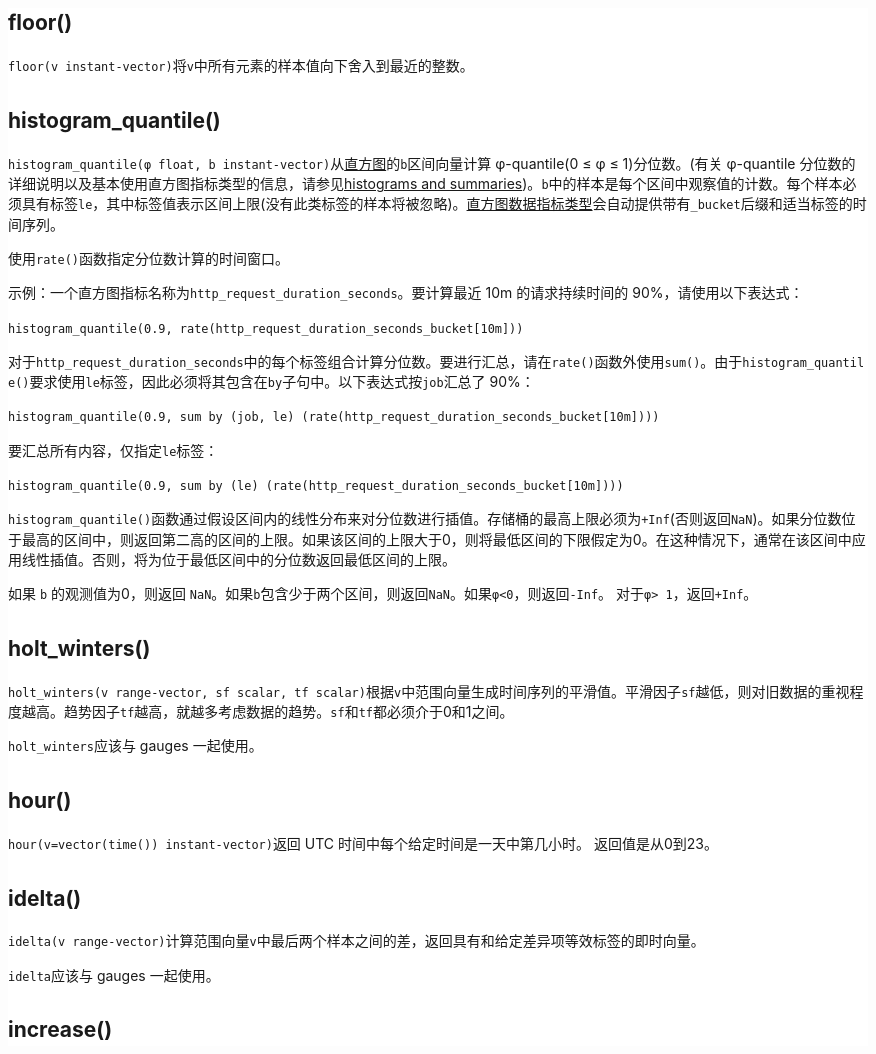## floor\(\)

`floor(v instant-vector)`将`v`中所有元素的样本值向下舍入到最近的整数。

## histogram\_quantile\(\)

`histogram_quantile(φ float, b instant-vector)`从[直方图](../../concepts/metric_types.md#histogram)的`b`区间向量计算 φ-quantile\(0 ≤ φ ≤ 1\)分位数。\(有关 φ-quantile 分位数的详细说明以及基本使用直方图指标类型的信息，请参见[histograms and summaries](../../practices/histograms.md)\)。`b`中的样本是每个区间中观察值的计数。每个样本必须具有标签`le`，其中标签值表示区间上限\(没有此类标签的样本将被忽略\)。[直方图数据指标类型](../../concepts/metric_types.md#histogram)会自动提供带有`_bucket`后缀和适当标签的时间序列。

使用`rate()`函数指定分位数计算的时间窗口。

示例：一个直方图指标名称为`http_request_duration_seconds`。要计算最近 10m 的请求持续时间的 90%，请使用以下表达式：

```text
histogram_quantile(0.9, rate(http_request_duration_seconds_bucket[10m]))
```

对于`http_request_duration_seconds`中的每个标签组合计算分位数。要进行汇总，请在`rate()`函数外使用`sum()`。由于`histogram_quantile()`要求使用`le`标签，因此必须将其包含在`by`子句中。以下表达式按`job`汇总了 90%：

```text
histogram_quantile(0.9, sum by (job, le) (rate(http_request_duration_seconds_bucket[10m])))
```

要汇总所有内容，仅指定`le`标签：

```text
histogram_quantile(0.9, sum by (le) (rate(http_request_duration_seconds_bucket[10m])))
```

`histogram_quantile()`函数通过假设区间内的线性分布来对分位数进行插值。存储桶的最高上限必须为`+Inf`\(否则返回`NaN`\)。如果分位数位于最高的区间中，则返回第二高的区间的上限。如果该区间的上限大于0，则将最低区间的下限假定为0。在这种情况下，通常在该区间中应用线性插值。否则，将为位于最低区间中的分位数返回最低区间的上限。

如果 `b` 的观测值为0，则返回 `NaN`。如果`b`包含少于两个区间，则返回`NaN`。如果`φ<0`，则返回`-Inf`。 对于`φ> 1`，返回`+Inf`。

## holt\_winters\(\)

`holt_winters(v range-vector, sf scalar, tf scalar)`根据`v`中范围向量生成时间序列的平滑值。平滑因子`sf`越低，则对旧数据的重视程度越高。趋势因子`tf`越高，就越多考虑数据的趋势。`sf`和`tf`都必须介于0和1之间。

`holt_winters`应该与 gauges 一起使用。

## hour\(\)

`hour(v=vector(time()) instant-vector)`返回 UTC 时间中每个给定时间是一天中第几小时。 返回值是从0到23。

## idelta\(\)

`idelta(v range-vector)`计算范围向量`v`中最后两个样本之间的差，返回具有和给定差异项等效标签的即时向量。

`idelta`应该与 gauges 一起使用。

## increase\(\)
